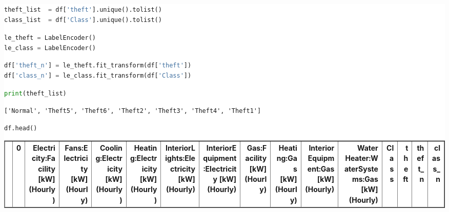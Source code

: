 

```python
theft_list  = df['theft'].unique().tolist()
class_list  = df['Class'].unique().tolist()
```


```python
le_theft = LabelEncoder()
le_class = LabelEncoder()
```


```python
df['theft_n'] = le_theft.fit_transform(df['theft'])
df['class_n'] = le_class.fit_transform(df['Class'])
```


```python

```


```python
print(theft_list)
```

    ['Normal', 'Theft5', 'Theft6', 'Theft2', 'Theft3', 'Theft4', 'Theft1']
    


```python
df.head()
```




<div>
<style scoped>
    .dataframe tbody tr th:only-of-type {
        vertical-align: middle;
    }

    .dataframe tbody tr th {
        vertical-align: top;
    }

    .dataframe thead th {
        text-align: right;
    }
</style>
<table border="1" class="dataframe">
  <thead>
    <tr style="text-align: right;">
      <th></th>
      <th>0</th>
      <th>Electricity:Facility [kW](Hourly)</th>
      <th>Fans:Electricity [kW](Hourly)</th>
      <th>Cooling:Electricity [kW](Hourly)</th>
      <th>Heating:Electricity [kW](Hourly)</th>
      <th>InteriorLights:Electricity [kW](Hourly)</th>
      <th>InteriorEquipment:Electricity [kW](Hourly)</th>
      <th>Gas:Facility [kW](Hourly)</th>
      <th>Heating:Gas [kW](Hourly)</th>
      <th>InteriorEquipment:Gas [kW](Hourly)</th>
      <th>Water Heater:WaterSystems:Gas [kW](Hourly)</th>
      <th>Class</th>
      <th>theft</th>
      <th>theft_n</th>
      <th>class_n</th>
    </tr>
  </thead>